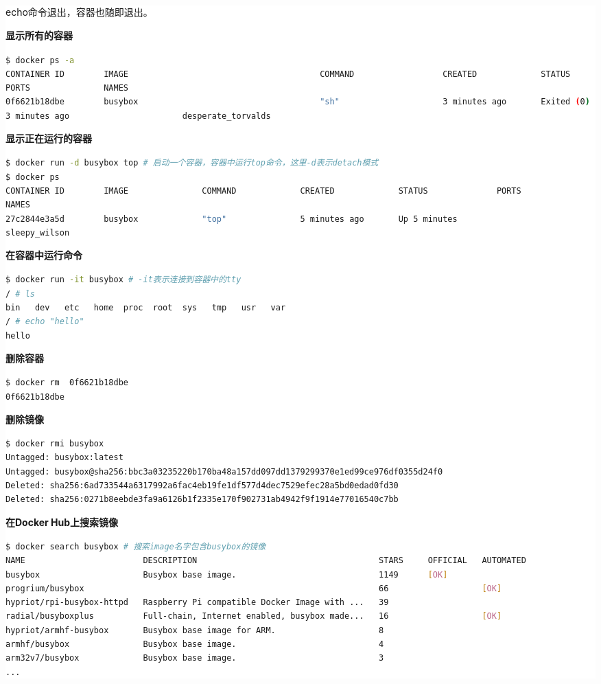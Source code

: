 echo命令退出，容器也随即退出。

**显示所有的容器**

```bash
$ docker ps -a 
CONTAINER ID        IMAGE                                       COMMAND                  CREATED             STATUS                     PORTS               NAMES
0f6621b18dbe        busybox                                     "sh"                     3 minutes ago       Exited (0) 3 minutes ago                       desperate_torvalds

```

**显示正在运行的容器**

```bash
$ docker run -d busybox top # 启动一个容器，容器中运行top命令，这里-d表示detach模式
$ docker ps
CONTAINER ID        IMAGE               COMMAND             CREATED             STATUS              PORTS               NAMES
27c2844e3a5d        busybox             "top"               5 minutes ago       Up 5 minutes                            sleepy_wilson

```

**在容器中运行命令**

```bash
$ docker run -it busybox # -it表示连接到容器中的tty
/ # ls
bin   dev   etc   home  proc  root  sys   tmp   usr   var
/ # echo "hello"
hello

```

**删除容器**

```bash
$ docker rm  0f6621b18dbe
0f6621b18dbe

```

**删除镜像**

```bash
$ docker rmi busybox
Untagged: busybox:latest
Untagged: busybox@sha256:bbc3a03235220b170ba48a157dd097dd1379299370e1ed99ce976df0355d24f0
Deleted: sha256:6ad733544a6317992a6fac4eb19fe1df577d4dec7529efec28a5bd0edad0fd30
Deleted: sha256:0271b8eebde3fa9a6126b1f2335e170f902731ab4942f9f1914e77016540c7bb

```

**在Docker Hub上搜索镜像**

```bash
$ docker search busybox # 搜索image名字包含busybox的镜像
NAME                        DESCRIPTION                                     STARS     OFFICIAL   AUTOMATED
busybox                     Busybox base image.                             1149      [OK]
progrium/busybox                                                            66                   [OK]
hypriot/rpi-busybox-httpd   Raspberry Pi compatible Docker Image with ...   39
radial/busyboxplus          Full-chain, Internet enabled, busybox made...   16                   [OK]
hypriot/armhf-busybox       Busybox base image for ARM.                     8
armhf/busybox               Busybox base image.                             4
arm32v7/busybox             Busybox base image.                             3
...
```
